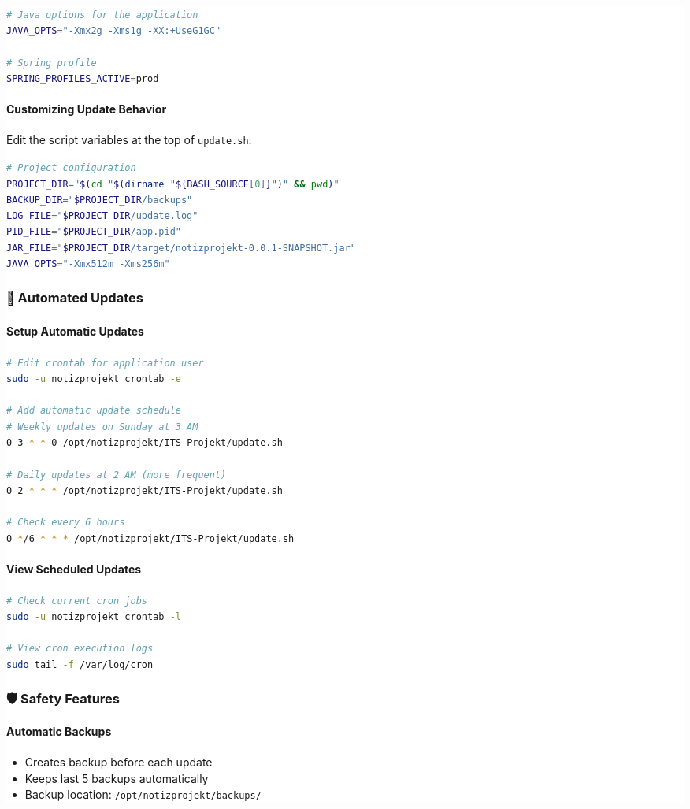 ```bash
# Java options for the application
JAVA_OPTS="-Xmx2g -Xms1g -XX:+UseG1GC"

# Spring profile
SPRING_PROFILES_ACTIVE=prod
```

#### Customizing Update Behavior
Edit the script variables at the top of `update.sh`:

```bash
# Project configuration
PROJECT_DIR="$(cd "$(dirname "${BASH_SOURCE[0]}")" && pwd)"
BACKUP_DIR="$PROJECT_DIR/backups"
LOG_FILE="$PROJECT_DIR/update.log"
PID_FILE="$PROJECT_DIR/app.pid"
JAR_FILE="$PROJECT_DIR/target/notizprojekt-0.0.1-SNAPSHOT.jar"
JAVA_OPTS="-Xmx512m -Xms256m"
```

### 🔄 Automated Updates

#### Setup Automatic Updates
```bash
# Edit crontab for application user
sudo -u notizprojekt crontab -e

# Add automatic update schedule
# Weekly updates on Sunday at 3 AM
0 3 * * 0 /opt/notizprojekt/ITS-Projekt/update.sh

# Daily updates at 2 AM (more frequent)
0 2 * * * /opt/notizprojekt/ITS-Projekt/update.sh

# Check every 6 hours
0 */6 * * * /opt/notizprojekt/ITS-Projekt/update.sh
```

#### View Scheduled Updates
```bash
# Check current cron jobs
sudo -u notizprojekt crontab -l

# View cron execution logs
sudo tail -f /var/log/cron
```

### 🛡️ Safety Features

#### Automatic Backups
- Creates backup before each update
- Keeps last 5 backups automatically
- Backup location: `/opt/notizprojekt/backups/`
